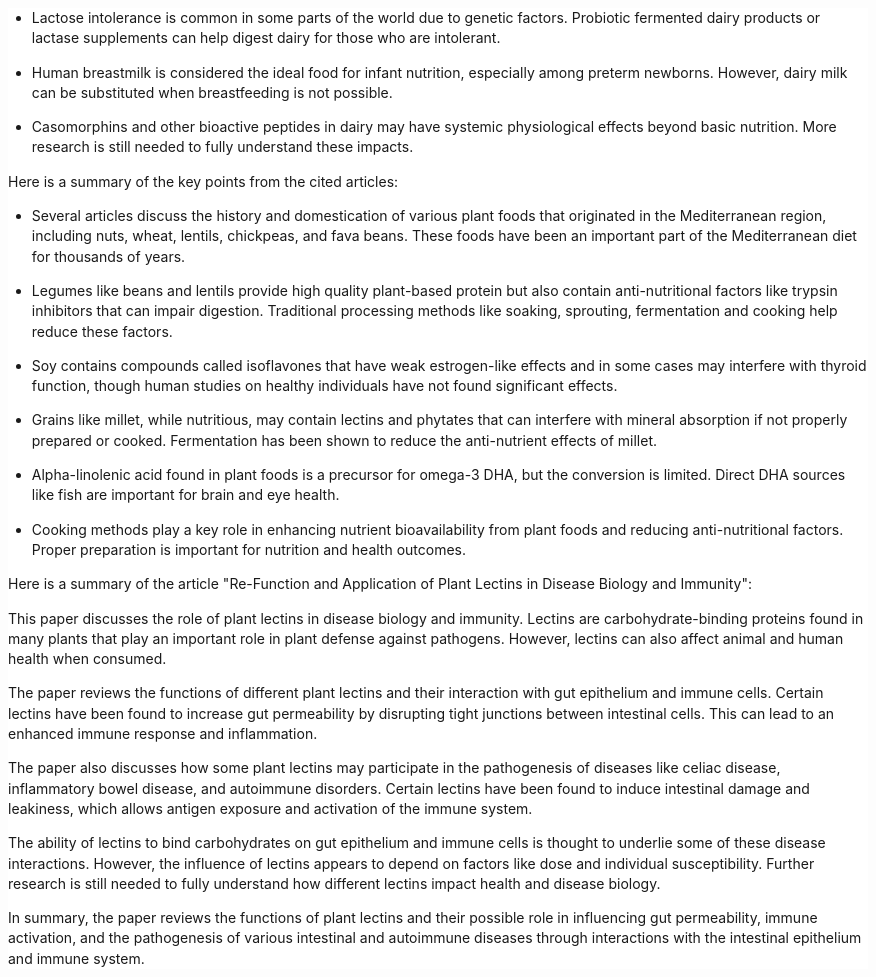 - Lactose intolerance is common in some parts of the world due to genetic factors. Probiotic fermented dairy products or lactase supplements can help digest dairy for those who are intolerant. 

- Human breastmilk is considered the ideal food for infant nutrition, especially among preterm newborns. However, dairy milk can be substituted when breastfeeding is not possible.

- Casomorphins and other bioactive peptides in dairy may have systemic physiological effects beyond basic nutrition. More research is still needed to fully understand these impacts.

 Here is a summary of the key points from the cited articles:

- Several articles discuss the history and domestication of various plant foods that originated in the Mediterranean region, including nuts, wheat, lentils, chickpeas, and fava beans. These foods have been an important part of the Mediterranean diet for thousands of years.

- Legumes like beans and lentils provide high quality plant-based protein but also contain anti-nutritional factors like trypsin inhibitors that can impair digestion. Traditional processing methods like soaking, sprouting, fermentation and cooking help reduce these factors. 

- Soy contains compounds called isoflavones that have weak estrogen-like effects and in some cases may interfere with thyroid function, though human studies on healthy individuals have not found significant effects.

- Grains like millet, while nutritious, may contain lectins and phytates that can interfere with mineral absorption if not properly prepared or cooked. Fermentation has been shown to reduce the anti-nutrient effects of millet.

- Alpha-linolenic acid found in plant foods is a precursor for omega-3 DHA, but the conversion is limited. Direct DHA sources like fish are important for brain and eye health. 

- Cooking methods play a key role in enhancing nutrient bioavailability from plant foods and reducing anti-nutritional factors. Proper preparation is important for nutrition and health outcomes.

 Here is a summary of the article "Re-Function and Application of Plant Lectins in Disease Biology and Immunity":

This paper discusses the role of plant lectins in disease biology and immunity. Lectins are carbohydrate-binding proteins found in many plants that play an important role in plant defense against pathogens. However, lectins can also affect animal and human health when consumed. 

The paper reviews the functions of different plant lectins and their interaction with gut epithelium and immune cells. Certain lectins have been found to increase gut permeability by disrupting tight junctions between intestinal cells. This can lead to an enhanced immune response and inflammation. 

The paper also discusses how some plant lectins may participate in the pathogenesis of diseases like celiac disease, inflammatory bowel disease, and autoimmune disorders. Certain lectins have been found to induce intestinal damage and leakiness, which allows antigen exposure and activation of the immune system. 

The ability of lectins to bind carbohydrates on gut epithelium and immune cells is thought to underlie some of these disease interactions. However, the influence of lectins appears to depend on factors like dose and individual susceptibility. Further research is still needed to fully understand how different lectins impact health and disease biology.

In summary, the paper reviews the functions of plant lectins and their possible role in influencing gut permeability, immune activation, and the pathogenesis of various intestinal and autoimmune diseases through interactions with the intestinal epithelium and immune system.
